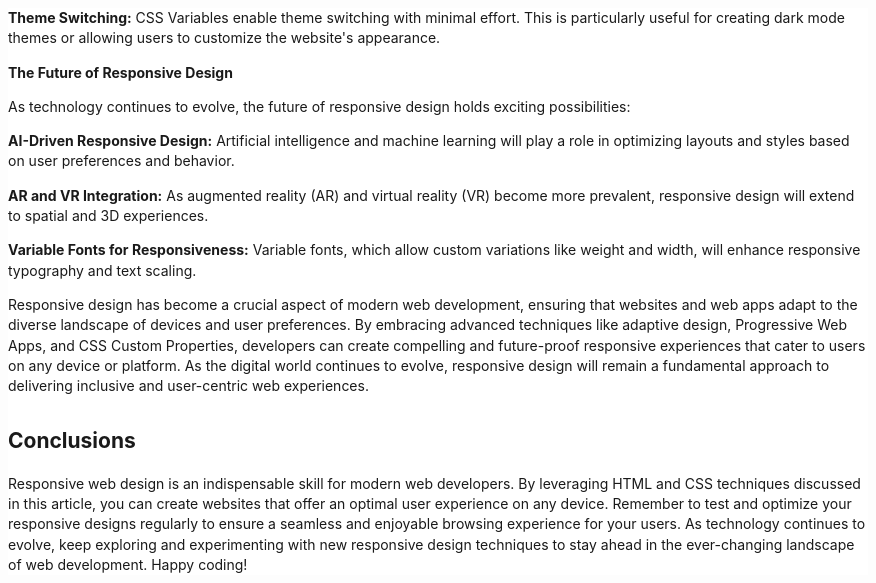 **Theme Switching:** CSS Variables enable theme switching with minimal effort. This is particularly useful for creating dark mode themes or allowing users to customize the website's appearance.

**The Future of Responsive Design**

As technology continues to evolve, the future of responsive design holds exciting possibilities:

**AI-Driven Responsive Design:** Artificial intelligence and machine learning will play a role in optimizing layouts and styles based on user preferences and behavior.

**AR and VR Integration:** As augmented reality (AR) and virtual reality (VR) become more prevalent, responsive design will extend to spatial and 3D experiences.

**Variable Fonts for Responsiveness:** Variable fonts, which allow custom variations like weight and width, will enhance responsive typography and text scaling.

Responsive design has become a crucial aspect of modern web development, ensuring that websites and web apps adapt to the diverse landscape of devices and user preferences. By embracing advanced techniques like adaptive design, Progressive Web Apps, and CSS Custom Properties, developers can create compelling and future-proof responsive experiences that cater to users on any device or platform. As the digital world continues to evolve, responsive design will remain a fundamental approach to delivering inclusive and user-centric web experiences.

## Conclusions

Responsive web design is an indispensable skill for modern web developers. By leveraging HTML and CSS techniques discussed in this article, you can create websites that offer an optimal user experience on any device. Remember to test and optimize your responsive designs regularly to ensure a seamless and enjoyable browsing experience for your users. As technology continues to evolve, keep exploring and experimenting with new responsive design techniques to stay ahead in the ever-changing landscape of web development. Happy coding!